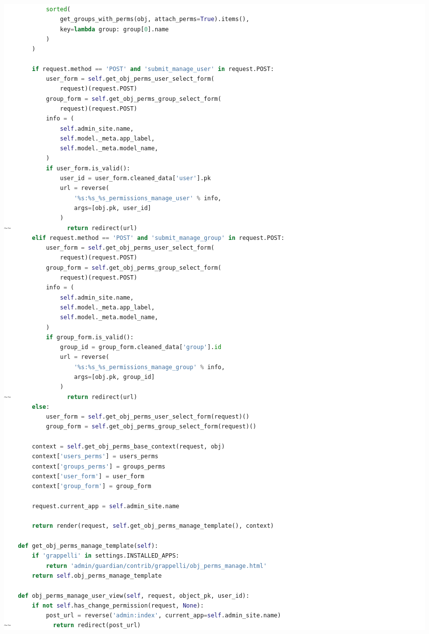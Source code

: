 ```python
            sorted(
                get_groups_with_perms(obj, attach_perms=True).items(),
                key=lambda group: group[0].name
            )
        )

        if request.method == 'POST' and 'submit_manage_user' in request.POST:
            user_form = self.get_obj_perms_user_select_form(
                request)(request.POST)
            group_form = self.get_obj_perms_group_select_form(
                request)(request.POST)
            info = (
                self.admin_site.name,
                self.model._meta.app_label,
                self.model._meta.model_name,
            )
            if user_form.is_valid():
                user_id = user_form.cleaned_data['user'].pk
                url = reverse(
                    '%s:%s_%s_permissions_manage_user' % info,
                    args=[obj.pk, user_id]
                )
~~                return redirect(url)
        elif request.method == 'POST' and 'submit_manage_group' in request.POST:
            user_form = self.get_obj_perms_user_select_form(
                request)(request.POST)
            group_form = self.get_obj_perms_group_select_form(
                request)(request.POST)
            info = (
                self.admin_site.name,
                self.model._meta.app_label,
                self.model._meta.model_name,
            )
            if group_form.is_valid():
                group_id = group_form.cleaned_data['group'].id
                url = reverse(
                    '%s:%s_%s_permissions_manage_group' % info,
                    args=[obj.pk, group_id]
                )
~~                return redirect(url)
        else:
            user_form = self.get_obj_perms_user_select_form(request)()
            group_form = self.get_obj_perms_group_select_form(request)()

        context = self.get_obj_perms_base_context(request, obj)
        context['users_perms'] = users_perms
        context['groups_perms'] = groups_perms
        context['user_form'] = user_form
        context['group_form'] = group_form

        request.current_app = self.admin_site.name

        return render(request, self.get_obj_perms_manage_template(), context)

    def get_obj_perms_manage_template(self):
        if 'grappelli' in settings.INSTALLED_APPS:
            return 'admin/guardian/contrib/grappelli/obj_perms_manage.html'
        return self.obj_perms_manage_template

    def obj_perms_manage_user_view(self, request, object_pk, user_id):
        if not self.has_change_permission(request, None):
            post_url = reverse('admin:index', current_app=self.admin_site.name)
~~            return redirect(post_url)
```